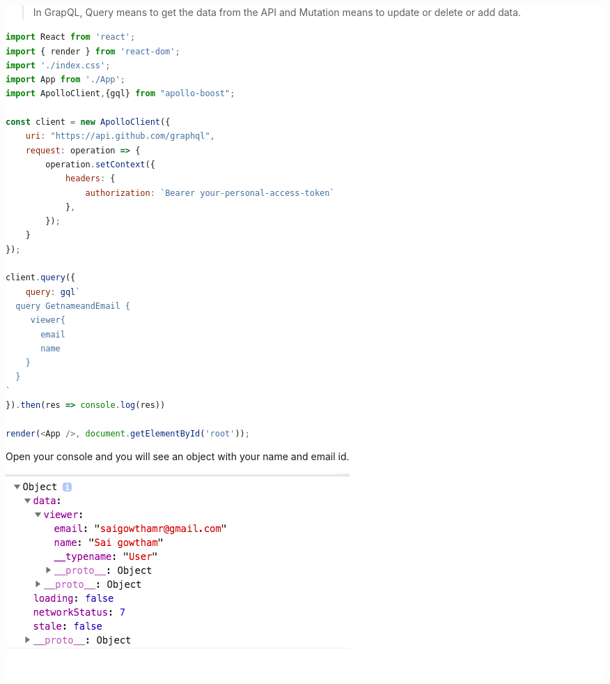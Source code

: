 > In GrapQL, Query means to get the data from the API and Mutation means to update or delete or add data.


```js:title=index.js
import React from 'react';
import { render } from 'react-dom';
import './index.css';
import App from './App';
import ApolloClient,{gql} from "apollo-boost";

const client = new ApolloClient({
    uri: "https://api.github.com/graphql",
    request: operation => {
        operation.setContext({
            headers: {
                authorization: `Bearer your-personal-access-token`
            },
        });
    }
});

client.query({
    query: gql`
  query GetnameandEmail {
     viewer{
       email
       name
    }
  }
`
}).then(res => console.log(res))

render(<App />, document.getElementById('root'));
```

Open your console and you will see an object with your name and email id.

![apollo client query](./apollo-client-query.png)
